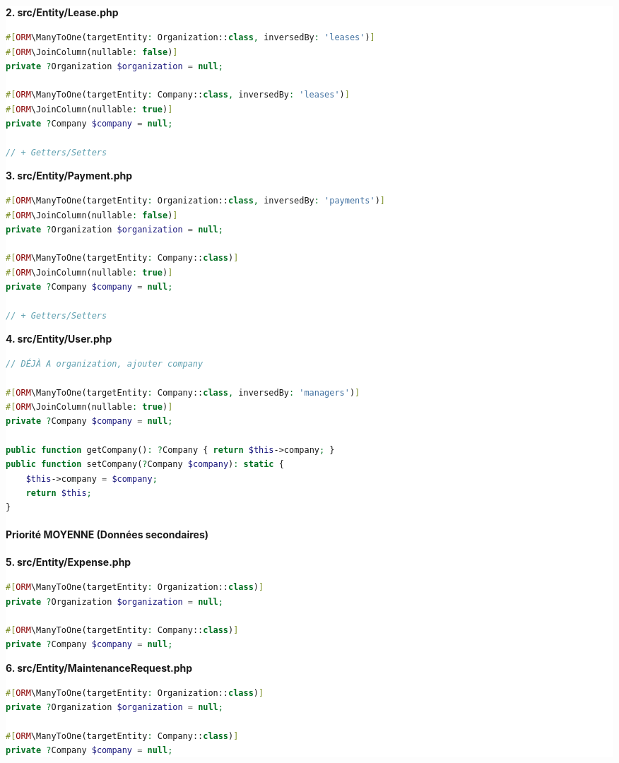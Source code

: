 **2. src/Entity/Lease.php**
```php
#[ORM\ManyToOne(targetEntity: Organization::class, inversedBy: 'leases')]
#[ORM\JoinColumn(nullable: false)]
private ?Organization $organization = null;

#[ORM\ManyToOne(targetEntity: Company::class, inversedBy: 'leases')]
#[ORM\JoinColumn(nullable: true)]
private ?Company $company = null;

// + Getters/Setters
```

**3. src/Entity/Payment.php**
```php
#[ORM\ManyToOne(targetEntity: Organization::class, inversedBy: 'payments')]
#[ORM\JoinColumn(nullable: false)]
private ?Organization $organization = null;

#[ORM\ManyToOne(targetEntity: Company::class)]
#[ORM\JoinColumn(nullable: true)]
private ?Company $company = null;

// + Getters/Setters
```

**4. src/Entity/User.php**
```php
// DÉJÀ A organization, ajouter company

#[ORM\ManyToOne(targetEntity: Company::class, inversedBy: 'managers')]
#[ORM\JoinColumn(nullable: true)]
private ?Company $company = null;

public function getCompany(): ?Company { return $this->company; }
public function setCompany(?Company $company): static { 
    $this->company = $company; 
    return $this;
}
```

#### **Priorité MOYENNE** (Données secondaires)

**5. src/Entity/Expense.php**
```php
#[ORM\ManyToOne(targetEntity: Organization::class)]
private ?Organization $organization = null;

#[ORM\ManyToOne(targetEntity: Company::class)]
private ?Company $company = null;
```

**6. src/Entity/MaintenanceRequest.php**
```php
#[ORM\ManyToOne(targetEntity: Organization::class)]
private ?Organization $organization = null;

#[ORM\ManyToOne(targetEntity: Company::class)]
private ?Company $company = null;
```
